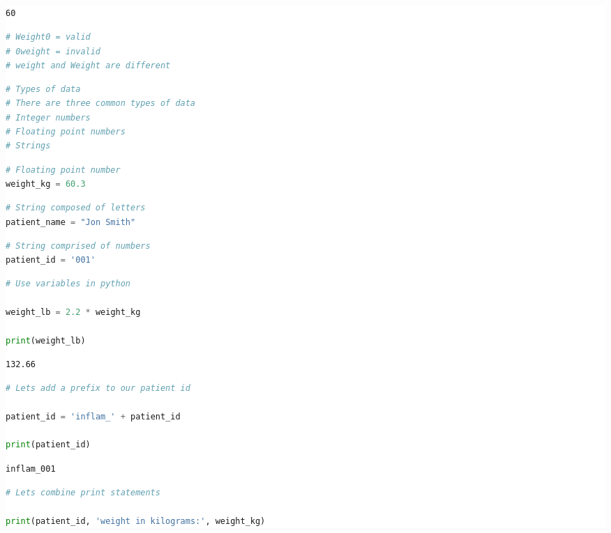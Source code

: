     60



```python
# Weight0 = valid
# 0weight = invalid
# weight and Weight are different
```


```python
# Types of data 
# There are three common types of data
# Integer numbers
# Floating point numbers
# Strings
```


```python
# Floating point number 
weight_kg = 60.3
```


```python
# String composed of letters
patient_name = "Jon Smith"
```


```python
# String comprised of numbers
patient_id = '001'
```


```python
# Use variables in python

weight_lb = 2.2 * weight_kg

print(weight_lb)
```

    132.66



```python
# Lets add a prefix to our patient id

patient_id = 'inflam_' + patient_id

print(patient_id) 
```

    inflam_001



```python
# Lets combine print statements 

print(patient_id, 'weight in kilograms:', weight_kg)
```
